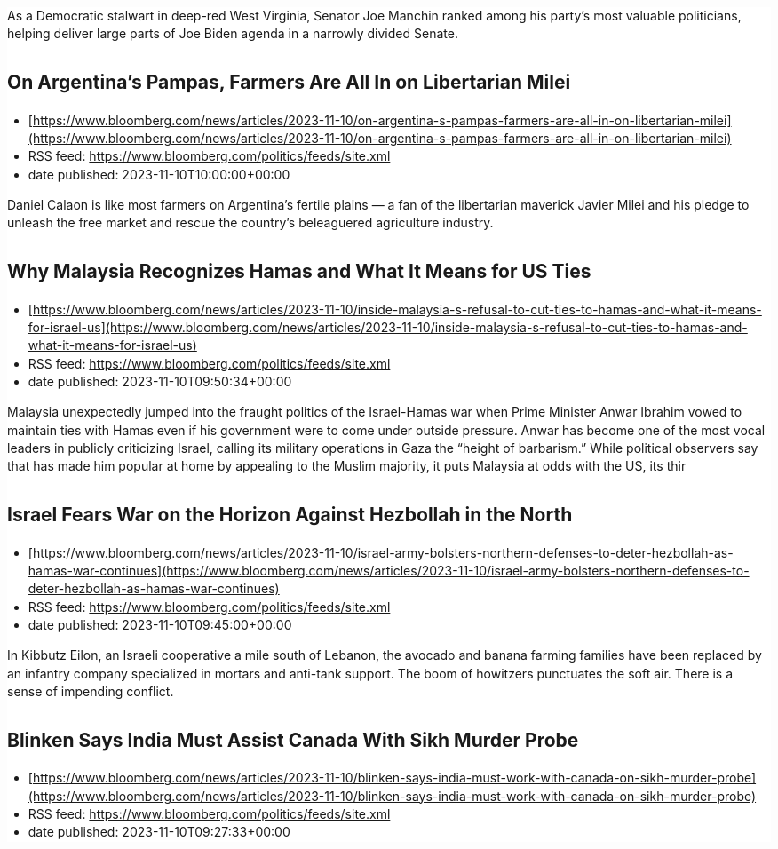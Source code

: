 As a Democratic stalwart in deep-red West Virginia, Senator Joe Manchin ranked among his party’s most valuable politicians, helping deliver large parts of Joe Biden agenda in a narrowly divided Senate.

## On Argentina’s Pampas, Farmers Are All In on Libertarian Milei
 - [https://www.bloomberg.com/news/articles/2023-11-10/on-argentina-s-pampas-farmers-are-all-in-on-libertarian-milei](https://www.bloomberg.com/news/articles/2023-11-10/on-argentina-s-pampas-farmers-are-all-in-on-libertarian-milei)
 - RSS feed: https://www.bloomberg.com/politics/feeds/site.xml
 - date published: 2023-11-10T10:00:00+00:00

Daniel Calaon is like most farmers on Argentina’s fertile plains &mdash; a fan of the libertarian maverick Javier Milei and his pledge to unleash the free market and rescue the country’s beleaguered agriculture industry.

## Why Malaysia Recognizes Hamas and What It Means for US Ties
 - [https://www.bloomberg.com/news/articles/2023-11-10/inside-malaysia-s-refusal-to-cut-ties-to-hamas-and-what-it-means-for-israel-us](https://www.bloomberg.com/news/articles/2023-11-10/inside-malaysia-s-refusal-to-cut-ties-to-hamas-and-what-it-means-for-israel-us)
 - RSS feed: https://www.bloomberg.com/politics/feeds/site.xml
 - date published: 2023-11-10T09:50:34+00:00

Malaysia unexpectedly jumped into the fraught politics of the Israel-Hamas war when Prime Minister Anwar Ibrahim vowed to maintain ties with Hamas even if his government were to come under outside pressure. Anwar has become one of the most vocal leaders in publicly criticizing Israel, calling its military operations in Gaza the “height of barbarism.” While political observers say that has made him popular at home by appealing to the Muslim majority, it puts Malaysia at odds with the US, its thir

## Israel Fears War on the Horizon Against Hezbollah in the North
 - [https://www.bloomberg.com/news/articles/2023-11-10/israel-army-bolsters-northern-defenses-to-deter-hezbollah-as-hamas-war-continues](https://www.bloomberg.com/news/articles/2023-11-10/israel-army-bolsters-northern-defenses-to-deter-hezbollah-as-hamas-war-continues)
 - RSS feed: https://www.bloomberg.com/politics/feeds/site.xml
 - date published: 2023-11-10T09:45:00+00:00

In Kibbutz Eilon, an Israeli cooperative a mile south of Lebanon, the avocado and banana farming families have been replaced by an infantry company specialized in mortars and anti-tank support. The boom of howitzers punctuates the soft air. There is a sense of impending conflict.

## Blinken Says India Must Assist Canada With Sikh Murder Probe
 - [https://www.bloomberg.com/news/articles/2023-11-10/blinken-says-india-must-work-with-canada-on-sikh-murder-probe](https://www.bloomberg.com/news/articles/2023-11-10/blinken-says-india-must-work-with-canada-on-sikh-murder-probe)
 - RSS feed: https://www.bloomberg.com/politics/feeds/site.xml
 - date published: 2023-11-10T09:27:33+00:00

